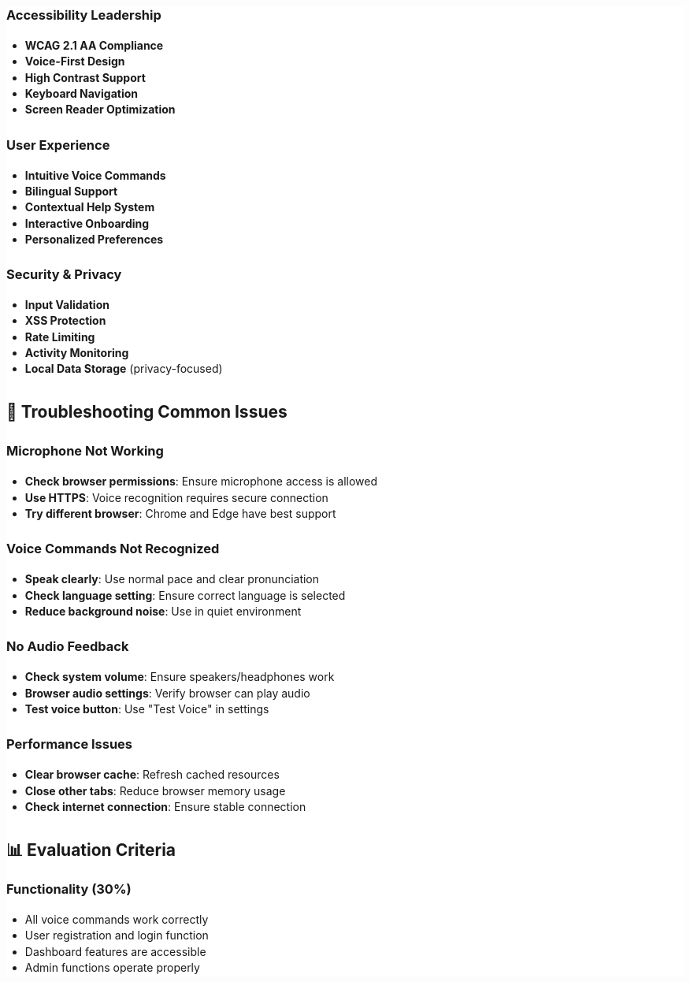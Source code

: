 ### Accessibility Leadership
- **WCAG 2.1 AA Compliance**
- **Voice-First Design**
- **High Contrast Support**
- **Keyboard Navigation**
- **Screen Reader Optimization**

### User Experience
- **Intuitive Voice Commands**
- **Bilingual Support**
- **Contextual Help System**
- **Interactive Onboarding**
- **Personalized Preferences**

### Security & Privacy
- **Input Validation**
- **XSS Protection**
- **Rate Limiting**
- **Activity Monitoring**
- **Local Data Storage** (privacy-focused)

## 🐛 Troubleshooting Common Issues

### Microphone Not Working
- **Check browser permissions**: Ensure microphone access is allowed
- **Use HTTPS**: Voice recognition requires secure connection
- **Try different browser**: Chrome and Edge have best support

### Voice Commands Not Recognized
- **Speak clearly**: Use normal pace and clear pronunciation
- **Check language setting**: Ensure correct language is selected
- **Reduce background noise**: Use in quiet environment

### No Audio Feedback
- **Check system volume**: Ensure speakers/headphones work
- **Browser audio settings**: Verify browser can play audio
- **Test voice button**: Use "Test Voice" in settings

### Performance Issues
- **Clear browser cache**: Refresh cached resources
- **Close other tabs**: Reduce browser memory usage
- **Check internet connection**: Ensure stable connection

## 📊 Evaluation Criteria

### Functionality (30%)
- All voice commands work correctly
- User registration and login function
- Dashboard features are accessible
- Admin functions operate properly
